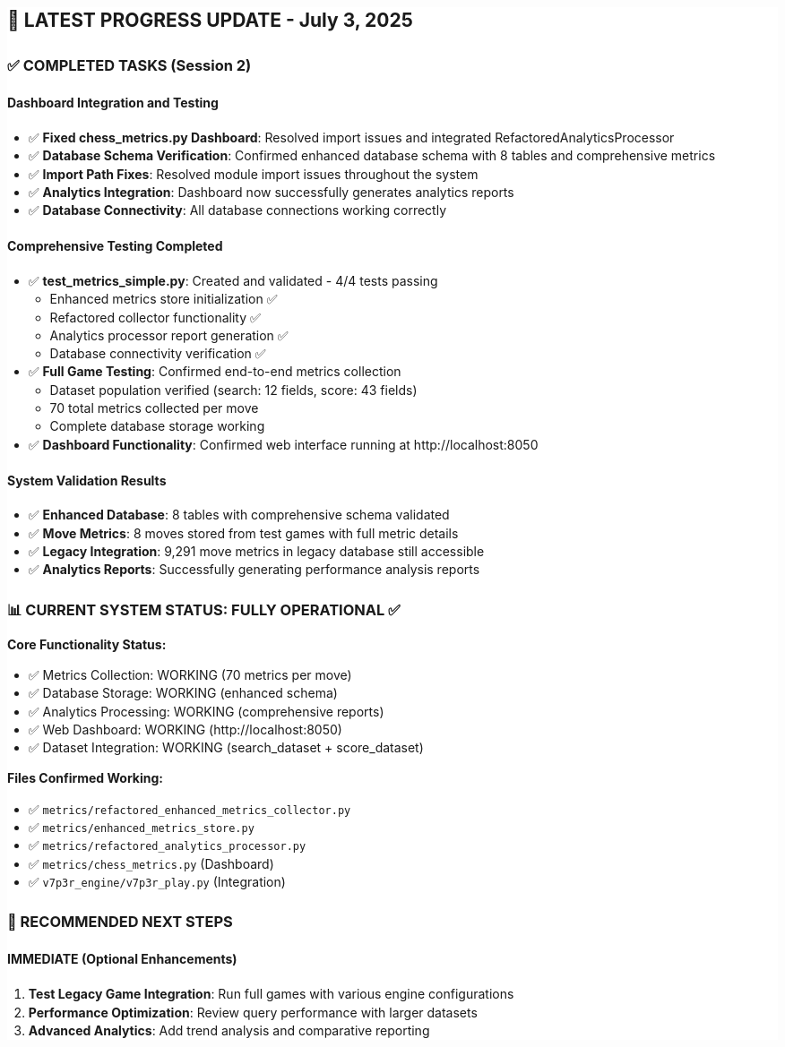 ## 🎉 LATEST PROGRESS UPDATE - July 3, 2025

### ✅ COMPLETED TASKS (Session 2)

#### **Dashboard Integration and Testing**
- ✅ **Fixed chess_metrics.py Dashboard**: Resolved import issues and integrated RefactoredAnalyticsProcessor
- ✅ **Database Schema Verification**: Confirmed enhanced database schema with 8 tables and comprehensive metrics
- ✅ **Import Path Fixes**: Resolved module import issues throughout the system
- ✅ **Analytics Integration**: Dashboard now successfully generates analytics reports
- ✅ **Database Connectivity**: All database connections working correctly

#### **Comprehensive Testing Completed**
- ✅ **test_metrics_simple.py**: Created and validated - 4/4 tests passing
  - Enhanced metrics store initialization ✅
  - Refactored collector functionality ✅ 
  - Analytics processor report generation ✅
  - Database connectivity verification ✅
- ✅ **Full Game Testing**: Confirmed end-to-end metrics collection
  - Dataset population verified (search: 12 fields, score: 43 fields)
  - 70 total metrics collected per move
  - Complete database storage working
- ✅ **Dashboard Functionality**: Confirmed web interface running at http://localhost:8050

#### **System Validation Results**
- ✅ **Enhanced Database**: 8 tables with comprehensive schema validated
- ✅ **Move Metrics**: 8 moves stored from test games with full metric details
- ✅ **Legacy Integration**: 9,291 move metrics in legacy database still accessible
- ✅ **Analytics Reports**: Successfully generating performance analysis reports

### 📊 CURRENT SYSTEM STATUS: **FULLY OPERATIONAL** ✅

**Core Functionality Status:**
- ✅ Metrics Collection: WORKING (70 metrics per move)
- ✅ Database Storage: WORKING (enhanced schema)
- ✅ Analytics Processing: WORKING (comprehensive reports)
- ✅ Web Dashboard: WORKING (http://localhost:8050)
- ✅ Dataset Integration: WORKING (search_dataset + score_dataset)

**Files Confirmed Working:**
- ✅ `metrics/refactored_enhanced_metrics_collector.py`
- ✅ `metrics/enhanced_metrics_store.py`
- ✅ `metrics/refactored_analytics_processor.py`
- ✅ `metrics/chess_metrics.py` (Dashboard)
- ✅ `v7p3r_engine/v7p3r_play.py` (Integration)

### 🎯 RECOMMENDED NEXT STEPS

#### **IMMEDIATE (Optional Enhancements)**
1. **Test Legacy Game Integration**: Run full games with various engine configurations
2. **Performance Optimization**: Review query performance with larger datasets
3. **Advanced Analytics**: Add trend analysis and comparative reporting
